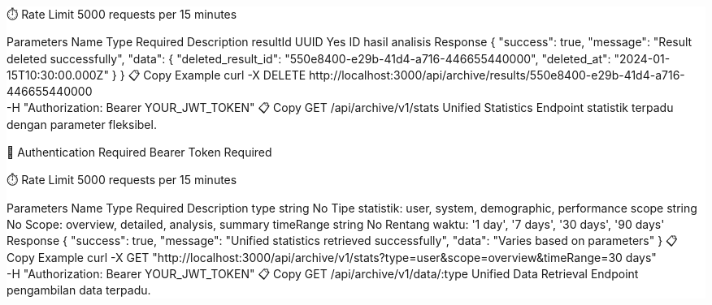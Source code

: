 ⏱️ Rate Limit
5000 requests per 15 minutes

Parameters
Name	Type	Required	Description
resultId	UUID	Yes	ID hasil analisis
Response
{
  "success": true,
  "message": "Result deleted successfully",
  "data": {
    "deleted_result_id": "550e8400-e29b-41d4-a716-446655440000",
    "deleted_at": "2024-01-15T10:30:00.000Z"
  }
}
📋 Copy
Example
curl -X DELETE http://localhost:3000/api/archive/results/550e8400-e29b-41d4-a716-446655440000 \
  -H "Authorization: Bearer YOUR_JWT_TOKEN"
📋 Copy
GET
/api/archive/v1/stats
Unified Statistics
Endpoint statistik terpadu dengan parameter fleksibel.

🔐 Authentication Required
Bearer Token Required

⏱️ Rate Limit
5000 requests per 15 minutes

Parameters
Name	Type	Required	Description
type	string	No	Tipe statistik: user, system, demographic, performance
scope	string	No	Scope: overview, detailed, analysis, summary
timeRange	string	No	Rentang waktu: '1 day', '7 days', '30 days', '90 days'
Response
{
  "success": true,
  "message": "Unified statistics retrieved successfully",
  "data": "Varies based on parameters"
}
📋 Copy
Example
curl -X GET "http://localhost:3000/api/archive/v1/stats?type=user&scope=overview&timeRange=30 days" \
  -H "Authorization: Bearer YOUR_JWT_TOKEN"
📋 Copy
GET
/api/archive/v1/data/:type
Unified Data Retrieval
Endpoint pengambilan data terpadu.
